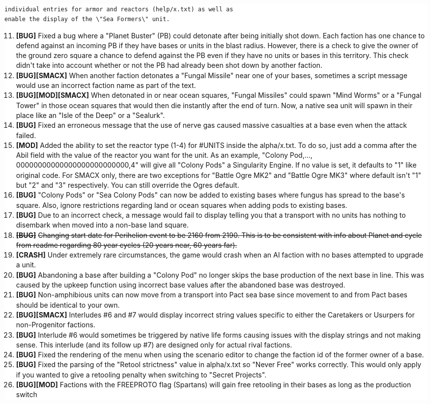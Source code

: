     individual entries for armor and reactors (help/x.txt) as well as
    enable the display of the \"Sea Formers\" unit.
11. **\[BUG\]** Fixed a bug where a \"Planet Buster\" (PB) could
    detonate after being initially shot down. Each faction has one
    chance to defend against an incoming PB if they have bases or units
    in the blast radius. However, there is a check to give the owner of
    the ground zero square a chance to defend against the PB even if
    they have no units or bases in this territory. This check didn\'t
    take into account whether or not the PB had already been shot down
    by another faction.
12. **\[BUG\]\[SMACX\]** When another faction detonates a \"Fungal
    Missile\" near one of your bases, sometimes a script message would
    use an incorrect faction name as part of the text.
13. **\[BUG\]\[MOD\]\[SMACX\]** When detonated in or near ocean squares,
    \"Fungal Missiles\" could spawn \"Mind Worms\" or a \"Fungal Tower\"
    in those ocean squares that would then die instantly after the end
    of turn. Now, a native sea unit will spawn in their place like an
    \"Isle of the Deep\" or a \"Sealurk\".
14. **\[BUG\]** Fixed an erroneous message that the use of nerve gas
    caused massive casualties at a base even when the attack failed.
15. **\[MOD\]** Added the ability to set the reactor type (1-4) for
    \#UNITS inside the alpha/x.txt. To do so, just add a comma after the
    Abil field with the value of the reactor you want for the unit. As
    an example, \"Colony Pod,\..., 00000000000000000000000000,4\" will
    give all \"Colony Pods\" a Singularity Engine. If no value is set,
    it defaults to \"1\" like original code. For SMACX only, there are
    two exceptions for \"Battle Ogre MK2\" and \"Battle Ogre MK3\" where
    default isn\'t \"1\" but \"2\" and \"3\" respectively. You can still
    override the Ogres default.
16. **\[BUG\]** \"Colony Pods\" or \"Sea Colony Pods\" can now be added
    to existing bases where fungus has spread to the base\'s square.
    Also, ignore restrictions regarding land or ocean squares when
    adding pods to existing bases.
17. **\[BUG\]** Due to an incorrect check, a message would fail to
    display telling you that a transport with no units has nothing to
    disembark when moved into a non-base land square.
18. **~~\[BUG\]~~** ~~Changing start date for Perihelion event to be
    2160 from 2190. This is to be consistent with info about Planet and
    cycle from readme regarding 80 year cycles (20 years near, 60 years
    far).~~
19. **\[CRASH\]** Under extremely rare circumstances, the game would
    crash when an AI faction with no bases attempted to upgrade a unit.
20. **\[BUG\]** Abandoning a base after building a \"Colony Pod\" no
    longer skips the base production of the next base in line. This was
    caused by the upkeep function using incorrect base values after the
    abandoned base was destroyed.
21. **\[BUG\]** Non-amphibious units can now move from a transport into
    Pact sea base since movement to and from Pact bases should be
    identical to your own.
22. **\[BUG\]\[SMACX\]** Interludes \#6 and \#7 would display incorrect
    string values specific to either the Caretakers or Usurpers for
    non-Progenitor factions.
23. **\[BUG\]** Interlude \#6 would sometimes be triggered by native
    life forms causing issues with the display strings and not making
    sense. This interlude (and its follow up \#7) are designed only for
    actual rival factions.
24. **\[BUG\]** Fixed the rendering of the menu when using the scenario
    editor to change the faction id of the former owner of a base.
28. **\[BUG\]** Fixed the parsing of the \"Retool strictness\" value in
    alpha/x.txt so \"Never Free\" works correctly. This would only apply
    if you wanted to give a retooling penalty when switching to \"Secret
    Projects\".
29. **\[BUG\]\[MOD\]** Factions with the FREEPROTO flag (Spartans) will
    gain free retooling in their bases as long as the production switch

[ac2wiki]: http://alphacentauri2.info/wiki/
[ac2forum]: http://alphacentauri2.info/index.php?action=community
[pracx]: https://github.com/drazharln/pracx
[scient]: https://github.com/drazharln/scient-unofficial-smacx-patch
[thinker]: https://github.com/induktio/thinker
[yitzi]: http://alphacentauri2.info/wiki/Yitzi%27s_patch
[aigrowthmod]: http://alphacentauri2.info/index.php?topic=20959.0
[smac-in-smax]: https://github.com/drazharln/smac-in-smax